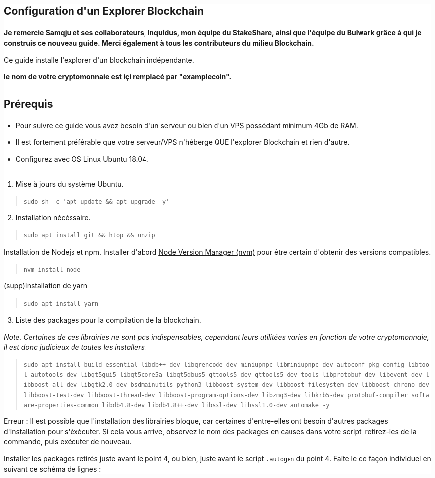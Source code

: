 Configuration d'un Explorer Blockchain
-

__Je remercie <a href="https://github.com/samqju">Samqju</a> et ses collaborateurs, <a href="https://github.com/iquidus/explorer">Inquidus</a>, mon équipe du <a href="https://github.com/StakeShare">StakeShare</a>, ainsi que l'équipe du <a href="https://github.com/bulwark-crypto/bulwark-explorer">Bulwark</a> grâce à qui je construis ce nouveau guide. Merci également à tous les contributeurs du milieu Blockchain.__

Ce guide installe l'explorer d'un blockchain indépendante.

__le nom de votre cryptomonnaie est içi remplacé par "examplecoin".__

Prérequis
-

- Pour suivre ce guide vous avez besoin d'un serveur ou bien d'un VPS possédant minimum 4Gb de RAM.

- Il est fortement préférable que votre serveur/VPS n'héberge QUE l'explorer Blockchain et rien d'autre.

- Configurez avec OS Linux Ubuntu 18.04.

---

1. Mise à jours du système Ubuntu.

> `sudo sh -c 'apt update && apt upgrade -y'`

2. Installation nécéssaire.

> `sudo apt install git && htop && unzip`

Installation de Nodejs et npm. Installer d'abord <a href="https://github.com/nvm-sh/nvm">Node Version Manager (nvm)</a> pour être certain d'obtenir des versions compatibles.

> `nvm install node`

(supp)Installation de yarn

> `sudo apt install yarn`

3. Liste des packages pour la compilation de la blockchain.

_Note. Certaines de ces librairies ne sont pas indispensables, cependant leurs utilitées varies en fonction de votre cryptomonnaie, il est donc judicieux de toutes les installers._

> `sudo apt install build-essential libdb++-dev libqrencode-dev miniupnpc libminiupnpc-dev autoconf pkg-config libtool autotools-dev libqt5gui5 libqt5core5a libqt5dbus5 qttools5-dev qttools5-dev-tools libprotobuf-dev libevent-dev libboost-all-dev libgtk2.0-dev bsdmainutils python3 libboost-system-dev libboost-filesystem-dev libboost-chrono-dev libboost-test-dev libboost-thread-dev libboost-program-options-dev libzmq3-dev libkrb5-dev protobuf-compiler software-properties-common libdb4.8-dev libdb4.8++-dev libssl-dev libssl1.0-dev automake -y`

Erreur : Il est possible que l'installation des librairies bloque, car certaines d'entre-elles ont besoin d'autres packages d'installation pour s'éxécuter. Si cela vous arrive, observez le nom des packages en causes dans votre script, retirez-les de la commande, puis exécuter de nouveau.

Installer les packages retirés juste avant le point 4, ou bien, juste avant le script `.autogen` du point 4. Faite le de façon individuel en suivant ce schéma de lignes :
